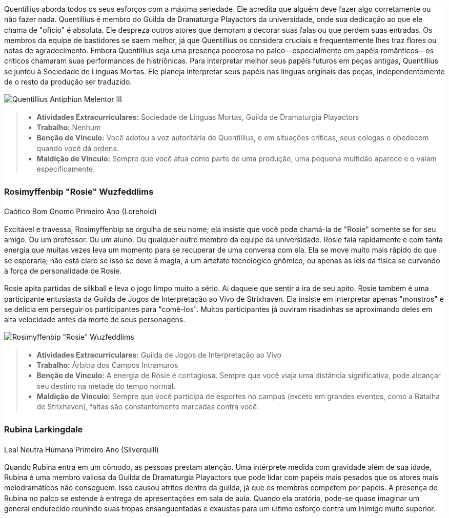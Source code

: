 Quentillius aborda todos os seus esforços com a máxima seriedade. Ele acredita que alguém deve fazer algo corretamente ou não fazer nada. Quentillius é membro do Guilda de Dramaturgia Playactors da universidade, onde sua dedicação ao que ele chama de "ofício" é absoluta. Ele despreza outros atores que demoram a decorar suas falas ou que perdem suas entradas. Os membros da equipe de bastidores se saem melhor, já que Quentillius os considera cruciais e frequentemente lhes traz flores ou notas de agradecimento. Embora Quentillius seja uma presença poderosa no palco—especialmente em papéis românticos—os críticos chamaram suas performances de histriônicas. Para interpretar melhor seus papéis futuros em peças antigas, Quentillius se juntou à Sociedade de Línguas Mortas. Ele planeja interpretar seus papéis nas línguas originais das peças, independentemente de o resto da produção ser traduzido.

![Quentillius Antiphiun Melentor III](https://5e.tools/img/book/SCC/043-03-019.quentillius.webp)

>- **Atividades Extracurriculares:** Sociedade de Línguas Mortas, Guilda de Dramaturgia Playactors
>- **Trabalho:** Nenhum
>- **Benção de Vínculo:** Você adotou a voz autoritária de Quentillius, e em situações críticas, seus colegas o obedecem quando você dá ordens.
>- **Maldição de Vínculo:** Sempre que você atua como parte de uma produção, uma pequena multidão aparece e o vaiam especificamente.

### Rosimyffenbip "Rosie" Wuzfeddlims

Caótico Bom Gnomo Primeiro Ano (Lorehold)

Excitável e travessa, Rosimyffenbip se orgulha de seu nome; ela insiste que você pode chamá-la de "Rosie" somente se for seu amigo. Ou um professor. Ou um aluno. Ou qualquer outro membro da equipe da universidade. Rosie fala rapidamente e com tanta energia que muitas vezes leva um momento para se recuperar de uma conversa com ela. Ela se move muito mais rápido do que se esperaria; não está claro se isso se deve à magia, a um artefato tecnológico gnômico, ou apenas às leis da física se curvando à força de personalidade de Rosie.

Rosie apita partidas de silkball e leva o jogo limpo muito a sério. Ai daquele que sentir a ira de seu apito. Rosie também é uma participante entusiasta da Guilda de Jogos de Interpretação ao Vivo de Strixhaven. Ela insiste em interpretar apenas "monstros" e se delicia em perseguir os participantes para "comê-los". Muitos participantes já ouviram risadinhas se aproximando deles em alta velocidade antes da morte de seus personagens.

![Rosimyffenbip "Rosie" Wuzfeddlims](https://5e.tools/img/book/SCC/044-03-020.rosie.webp)

>- **Atividades Extracurriculares:** Guilda de Jogos de Interpretação ao Vivo
>- **Trabalho:** Árbitra dos Campos Intramuros
>- **Benção de Vínculo:** A energia de Rosie é contagiosa. Sempre que você viaja uma distância significativa, pode alcançar seu destino na metade do tempo normal.
>- **Maldição de Vínculo:** Sempre que você participa de esportes no campus (exceto em grandes eventos, como a Batalha de Strixhaven), faltas são constantemente marcadas contra você.

### Rubina Larkingdale

Leal Neutra Humana Primeiro Ano (Silverquill)

Quando Rubina entra em um cômodo, as pessoas prestam atenção. Uma intérprete medida com gravidade além de sua idade, Rubina é uma membro valiosa da Guilda de Dramaturgia Playactors que pode lidar com papéis mais pesados que os atores mais melodramáticos não conseguem. Isso causou atritos dentro da guilda, já que os membros competem por papéis. A presença de Rubina no palco se estende à entrega de apresentações em sala de aula. Quando ela oratória, pode-se quase imaginar um general endurecido reunindo suas tropas ensanguentadas e exaustas para um último esforço contra um inimigo muito superior.

